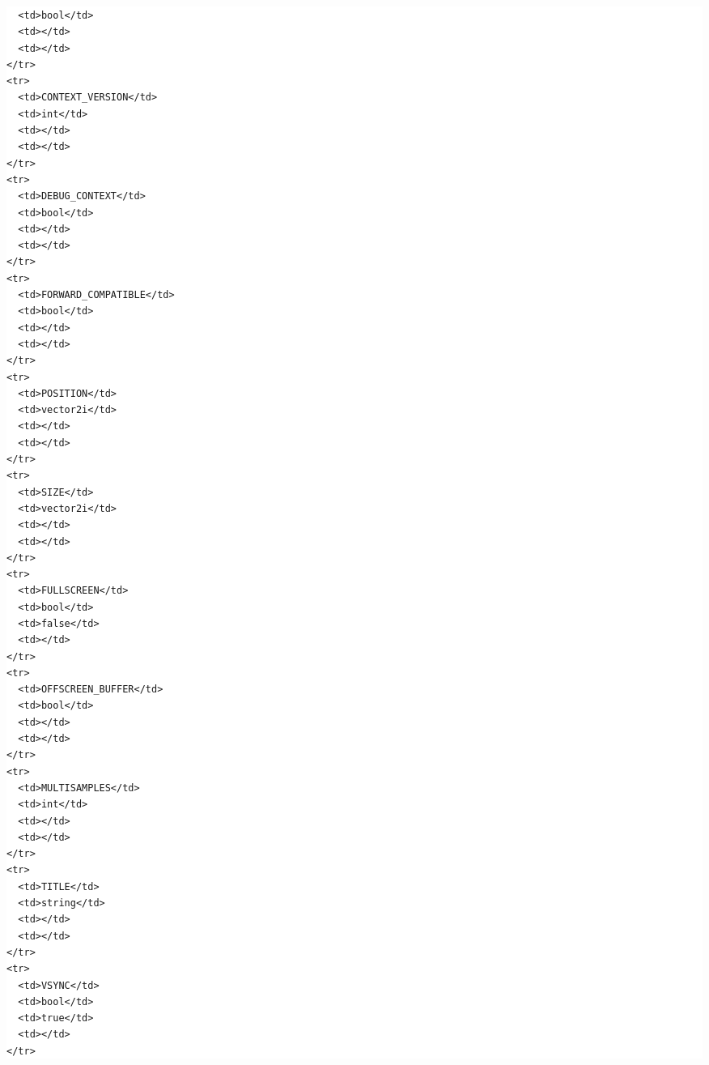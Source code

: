       <td>bool</td>
      <td></td>
      <td></td>
    </tr>
    <tr>
      <td>CONTEXT_VERSION</td>
      <td>int</td>
      <td></td>
      <td></td>
    </tr>
    <tr>
      <td>DEBUG_CONTEXT</td>
      <td>bool</td>
      <td></td>
      <td></td>
    </tr>
    <tr>
      <td>FORWARD_COMPATIBLE</td>
      <td>bool</td>
      <td></td>
      <td></td>
    </tr>
    <tr>
      <td>POSITION</td>
      <td>vector2i</td>
      <td></td>
      <td></td>
    </tr>
    <tr>
      <td>SIZE</td>
      <td>vector2i</td>
      <td></td>
      <td></td>
    </tr>
    <tr>
      <td>FULLSCREEN</td>
      <td>bool</td>
      <td>false</td>
      <td></td>
    </tr>
    <tr>
      <td>OFFSCREEN_BUFFER</td>
      <td>bool</td>
      <td></td>
      <td></td>
    </tr>
    <tr>
      <td>MULTISAMPLES</td>
      <td>int</td>
      <td></td>
      <td></td>
    </tr>
    <tr>
      <td>TITLE</td>
      <td>string</td>
      <td></td>
      <td></td>
    </tr>
    <tr>
      <td>VSYNC</td>
      <td>bool</td>
      <td>true</td>
      <td></td>
    </tr>
